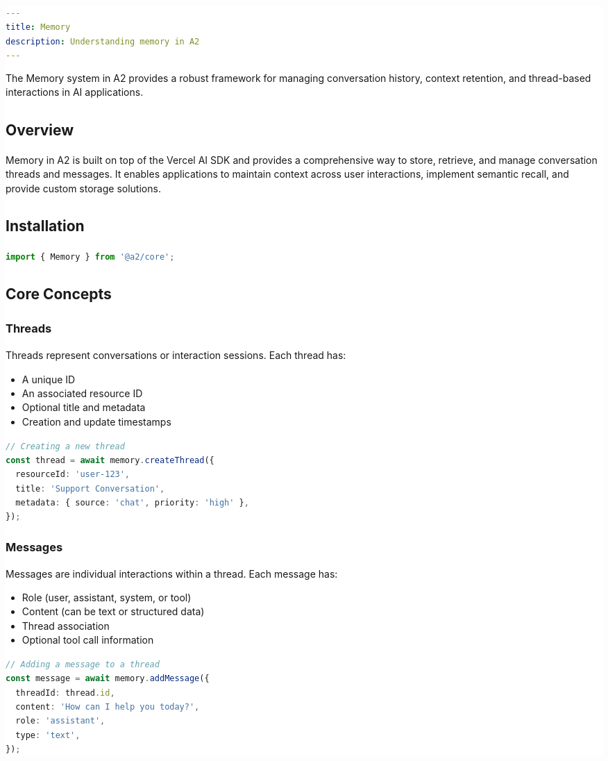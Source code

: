 ```yaml
---
title: Memory
description: Understanding memory in A2
---
```


The Memory system in A2 provides a robust framework for managing conversation history, context retention, and thread-based interactions in AI applications.

## Overview

Memory in A2 is built on top of the Vercel AI SDK and provides a comprehensive way to store, retrieve, and manage conversation threads and messages. It enables applications to maintain context across user interactions, implement semantic recall, and provide custom storage solutions.

## Installation

```typescript
import { Memory } from '@a2/core';
```

## Core Concepts

### Threads

Threads represent conversations or interaction sessions. Each thread has:

- A unique ID
- An associated resource ID
- Optional title and metadata
- Creation and update timestamps

```typescript
// Creating a new thread
const thread = await memory.createThread({
  resourceId: 'user-123',
  title: 'Support Conversation',
  metadata: { source: 'chat', priority: 'high' },
});
```

### Messages

Messages are individual interactions within a thread. Each message has:

- Role (user, assistant, system, or tool)
- Content (can be text or structured data)
- Thread association
- Optional tool call information

```typescript
// Adding a message to a thread
const message = await memory.addMessage({
  threadId: thread.id,
  content: 'How can I help you today?',
  role: 'assistant',
  type: 'text',
});
```
